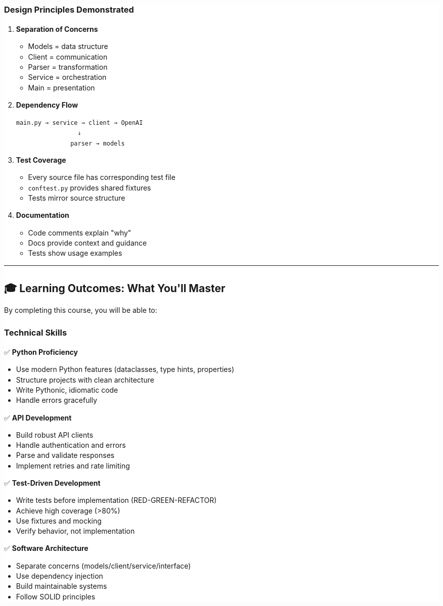 ### Design Principles Demonstrated

1. **Separation of Concerns**
   - Models = data structure
   - Client = communication
   - Parser = transformation
   - Service = orchestration
   - Main = presentation

2. **Dependency Flow**
   ```
   main.py → service → client → OpenAI
                    ↓
                  parser → models
   ```

3. **Test Coverage**
   - Every source file has corresponding test file
   - `conftest.py` provides shared fixtures
   - Tests mirror source structure

4. **Documentation**
   - Code comments explain "why"
   - Docs provide context and guidance
   - Tests show usage examples

---

## 🎓 Learning Outcomes: What You'll Master

By completing this course, you will be able to:

### Technical Skills

✅ **Python Proficiency**
- Use modern Python features (dataclasses, type hints, properties)
- Structure projects with clean architecture
- Write Pythonic, idiomatic code
- Handle errors gracefully

✅ **API Development**
- Build robust API clients
- Handle authentication and errors
- Parse and validate responses
- Implement retries and rate limiting

✅ **Test-Driven Development**
- Write tests before implementation (RED-GREEN-REFACTOR)
- Achieve high coverage (>80%)
- Use fixtures and mocking
- Verify behavior, not implementation

✅ **Software Architecture**
- Separate concerns (models/client/service/interface)
- Use dependency injection
- Build maintainable systems
- Follow SOLID principles
